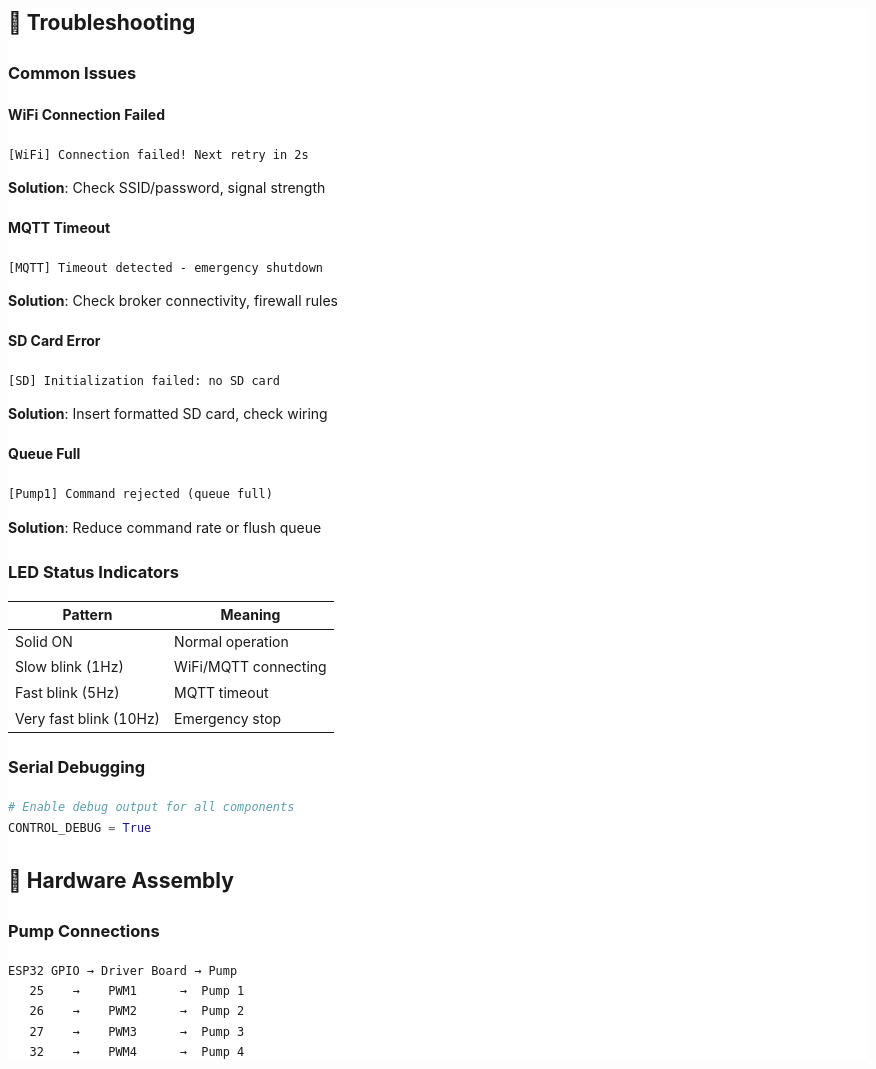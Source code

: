 ## 🐛 Troubleshooting

### Common Issues

#### WiFi Connection Failed
```
[WiFi] Connection failed! Next retry in 2s
```
**Solution**: Check SSID/password, signal strength

#### MQTT Timeout
```
[MQTT] Timeout detected - emergency shutdown
```
**Solution**: Check broker connectivity, firewall rules

#### SD Card Error
```
[SD] Initialization failed: no SD card
```
**Solution**: Insert formatted SD card, check wiring

#### Queue Full
```
[Pump1] Command rejected (queue full)
```
**Solution**: Reduce command rate or flush queue

### LED Status Indicators

| Pattern | Meaning |
|---------|---------|
| Solid ON | Normal operation |
| Slow blink (1Hz) | WiFi/MQTT connecting |
| Fast blink (5Hz) | MQTT timeout |
| Very fast blink (10Hz) | Emergency stop |

### Serial Debugging
```python
# Enable debug output for all components
CONTROL_DEBUG = True
```

## 🔧 Hardware Assembly

### Pump Connections
```
ESP32 GPIO → Driver Board → Pump
   25    →    PWM1      →  Pump 1
   26    →    PWM2      →  Pump 2  
   27    →    PWM3      →  Pump 3
   32    →    PWM4      →  Pump 4
```
